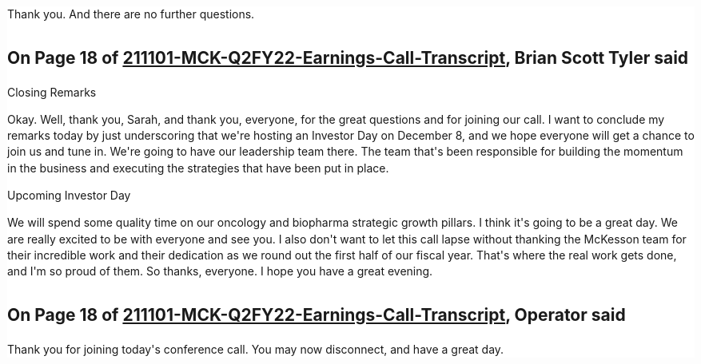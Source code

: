 Thank you. And there are no further questions.

## On Page 18 of [211101-MCK-Q2FY22-Earnings-Call-Transcript](https://s24.q4cdn.com/128197368/files/doc_financials/2022/q2/211101-MCK-Q2FY22-Earnings-Call-Transcript.pdf), Brian Scott Tyler said

Closing Remarks

Okay. Well, thank you, Sarah, and thank you, everyone, for the great questions and for joining our call. I want to conclude my remarks today by just underscoring that we're hosting an Investor Day on December 8, and we hope everyone will get a chance to join us and tune in. We're going to have our leadership team there. The team that's been responsible for building the momentum in the business and executing the strategies that have been put in place.

Upcoming Investor Day

We will spend some quality time on our oncology and biopharma strategic growth pillars. I think it's going to be a great day. We are really excited to be with everyone and see you. I also don't want to let this call lapse without thanking the McKesson team for their incredible work and their dedication as we round out the first half of our fiscal year. That's where the real work gets done, and I'm so proud of them. So thanks, everyone. I hope you have a great evening.

## On Page 18 of [211101-MCK-Q2FY22-Earnings-Call-Transcript](https://s24.q4cdn.com/128197368/files/doc_financials/2022/q2/211101-MCK-Q2FY22-Earnings-Call-Transcript.pdf), Operator said

Thank you for joining today's conference call. You may now disconnect, and have a great day.